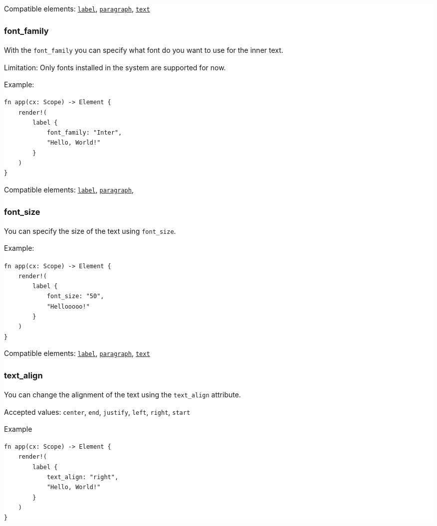 Compatible elements: [`label`](/guides/elements.html#label), [`paragraph`](/guides/elements.html#paragraph-and-text), [`text`](/guides/elements.html#paragraph-and-text)

### font_family

With the `font_family` you can specify what font do you want to use for the inner text.

Limitation: Only fonts installed in the system are supported for now.

Example: 

```rust, no_run
fn app(cx: Scope) -> Element {
    render!(
        label {
            font_family: "Inter",
            "Hello, World!"
        }
    )
}
```

Compatible elements: [`label`](/guides/elements.html#label), [`paragraph`](/guides/elements.html#paragraph-and-text), 

### font_size

You can specify the size of the text using `font_size`.

Example:

```rust, no_run
fn app(cx: Scope) -> Element {
    render!(
        label {
            font_size: "50",
            "Hellooooo!"
        }
    )
}
```

Compatible elements: [`label`](/guides/elements.html#label), [`paragraph`](/guides/elements.html#paragraph-and-text), [`text`](/guides/elements.html#paragraph-and-text)

### text_align

You can change the alignment of the text using the `text_align` attribute.

Accepted values: `center`, `end`, `justify`, `left`, `right`, `start`

Example

```rust, no_run
fn app(cx: Scope) -> Element {
    render!(
        label {
            text_align: "right",
            "Hello, World!"
        }
    )
}
```
